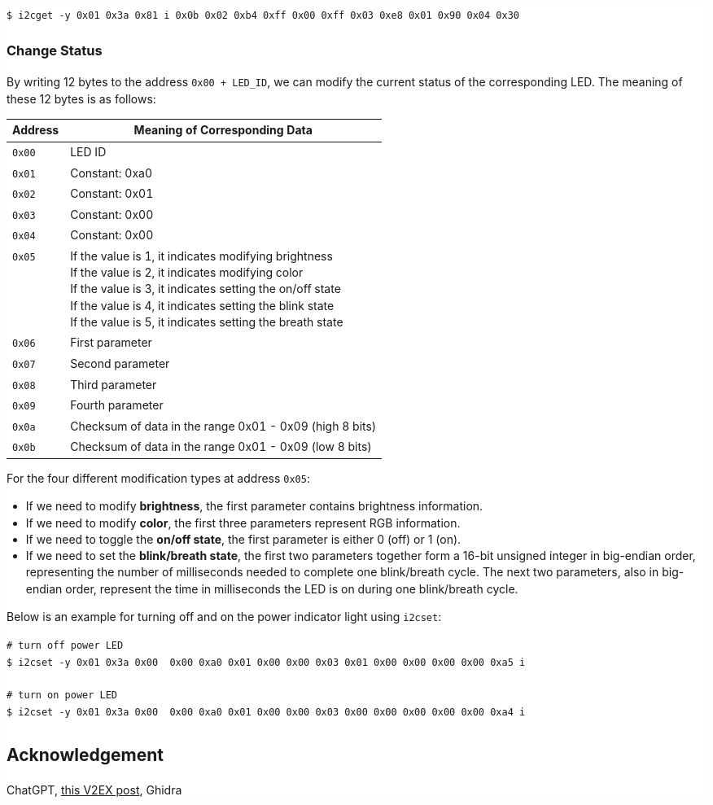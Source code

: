 ```
$ i2cget -y 0x01 0x3a 0x81 i 0x0b 0x02 0xb4 0xff 0x00 0xff 0x03 0xe8 0x01 0x90 0x04 0x30
```

### Change Status

By writing 12 bytes to the address `0x00 + LED_ID`, we can modify the current status of the corresponding LED. The meaning of these 12 bytes is as follows:

| Address | Meaning of Corresponding Data |
|---------|--------------------------------|
| `0x00`  | LED ID |
| `0x01`  | Constant: 0xa0 |
| `0x02`  | Constant: 0x01 |
| `0x03`  | Constant: 0x00 |
| `0x04`  | Constant: 0x00 |
| `0x05`  | If the value is 1, it indicates modifying brightness<br/> If the value is 2, it indicates modifying color<br/> If the value is 3, it indicates setting the on/off state<br/> If the value is 4, it indicates setting the blink state<br/> If the value is 5, it indicates setting the breath state |
| `0x06`  | First parameter |
| `0x07`  | Second parameter |
| `0x08`  | Third parameter |
| `0x09`  | Fourth parameter |
| `0x0a`  | Checksum of data in the range 0x01 - 0x09 (high 8 bits) |
| `0x0b`  | Checksum of data in the range 0x01 - 0x09 (low 8 bits) |

For the four different modification types at address `0x05`:
- If we need to modify **brightness**, the first parameter contains brightness information.
- If we need to modify **color**, the first three parameters represent RGB information.
- If we need to toggle the **on/off state**, the first parameter is either 0 (off) or 1 (on).
- If we need to set the **blink/breath state**, the first two parameters together form a 16-bit unsigned integer in big-endian order, representing the number of milliseconds needed to complete one blink/breath cycle. The next two parameters, also in big-endian order, represent the time in milliseconds the LED is on during one blink/breath cycle.

Below is an example for turning off and on the power indicator light using `i2cset`:

```
# turn off power LED
$ i2cset -y 0x01 0x3a 0x00  0x00 0xa0 0x01 0x00 0x00 0x03 0x01 0x00 0x00 0x00 0x00 0xa5 i

# turn on power LED
$ i2cset -y 0x01 0x3a 0x00  0x00 0xa0 0x01 0x00 0x00 0x03 0x00 0x00 0x00 0x00 0x00 0xa4 i
```

## Acknowledgement

ChatGPT, [this V2EX post](https://fast.v2ex.com/t/991429), Ghidra 
